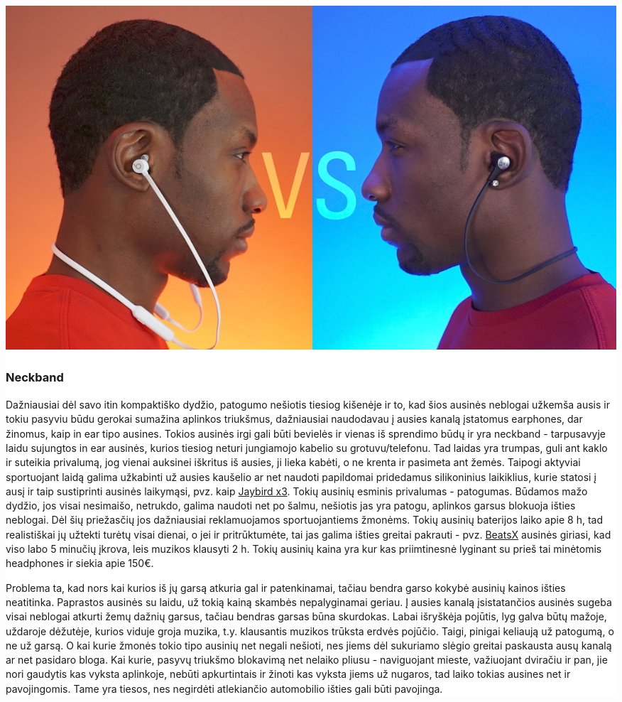 ![](../../../../.gitbook/assets/maxresdefault-3.jpg)

### **Neckband**

Dažniausiai dėl savo itin kompaktiško dydžio, patogumo nešiotis tiesiog kišenėje ir to, kad šios ausinės neblogai užkemša ausis ir tokiu pasyviu būdu gerokai sumažina aplinkos triukšmus, dažniausiai naudodavau į ausies kanalą įstatomus earphones, dar žinomus, kaip in ear tipo ausines. Tokios ausinės irgi gali būti bevielės ir vienas iš sprendimo būdų ir yra neckband - tarpusavyje laidu sujungtos in ear ausinės, kurios tiesiog neturi jungiamojo kabelio su grotuvu/telefonu. Tad laidas yra trumpas, guli ant kaklo ir suteikia privalumą, jog vienai auksinei iškritus iš ausies, ji lieka kabėti, o ne krenta ir pasimeta ant žemės. Taipogi aktyviai sportuojant laidą galima užkabinti už ausies kaušelio ar net naudoti papildomai pridedamus silikoninius laikiklius, kurie statosi į ausį ir taip sustiprinti ausinės laikymąsi, pvz. kaip [Jaybird x3](https://jaybirdsport.com/en-us/x3-bluetooth-headphones.html). Tokių ausinių esminis privalumas - patogumas. Būdamos mažo dydžio, jos visai nesimaišo, netrukdo, galima naudoti net po šalmu, nešiotis jas yra patogu, aplinkos garsus blokuoja išties neblogai. Dėl šių priežasčių jos dažniausiai reklamuojamos sportuojantiems žmonėms. Tokių ausinių baterijos laiko apie 8 h, tad realistiškai jų užtekti turėtų visai dienai, o jei ir pritrūktumėte, tai jas galima išties greitai pakrauti - pvz. [BeatsX](https://www.beatsbydre.com/earphones/beats-x) ausinės giriasi, kad viso labo 5 minučių įkrova, leis muzikos klausyti 2 h. Tokių ausinių kaina yra kur kas priimtinesnė lyginant su prieš tai minėtomis headphones ir siekia apie 150€.

Problema ta, kad nors kai kurios iš jų garsą atkuria gal ir patenkinamai, tačiau bendra garso kokybė ausinių kainos išties neatitinka. Paprastos ausinės su laidu, už tokią kainą skambės nepalyginamai geriau. Į ausies kanalą įsistatančios ausinės sugeba visai neblogai atkurti žemų dažnių garsus, tačiau bendras garsas būna skurdokas. Labai išryškėja pojūtis, lyg galva būtų mažoje, uždaroje dėžutėje, kurios viduje groja muzika, t.y. klausantis muzikos trūksta erdvės pojūčio. Taigi, pinigai keliaują už patogumą, o ne už garsą. O kai kurie žmonės tokio tipo ausinių net negali nešioti, nes jiems dėl sukuriamo slėgio greitai paskausta ausų kanalą ar net pasidaro bloga. Kai kurie, pasyvų triukšmo blokavimą net nelaiko pliusu - naviguojant mieste, važiuojant dviračiu ir pan, jie nori gaudytis kas vyksta aplinkoje, nebūti apkurtintais ir žinoti kas vyksta jiems už nugaros, tad laiko tokias ausines net ir pavojingomis. Tame yra tiesos, nes negirdėti atlekiančio automobilio išties gali būti pavojinga.

